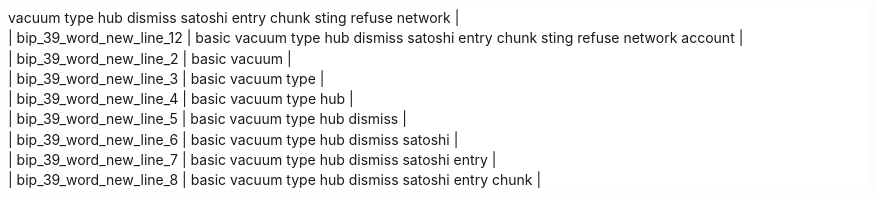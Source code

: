 vacuum
type
hub
dismiss
satoshi
entry
chunk
sting
refuse
network |  
| bip_39_word_new_line_12 | basic
vacuum
type
hub
dismiss
satoshi
entry
chunk
sting
refuse
network
account |  
| bip_39_word_new_line_2 | basic
vacuum |  
| bip_39_word_new_line_3 | basic
vacuum
type |  
| bip_39_word_new_line_4 | basic
vacuum
type
hub |  
| bip_39_word_new_line_5 | basic
vacuum
type
hub
dismiss |  
| bip_39_word_new_line_6 | basic
vacuum
type
hub
dismiss
satoshi |  
| bip_39_word_new_line_7 | basic
vacuum
type
hub
dismiss
satoshi
entry |  
| bip_39_word_new_line_8 | basic
vacuum
type
hub
dismiss
satoshi
entry
chunk |  